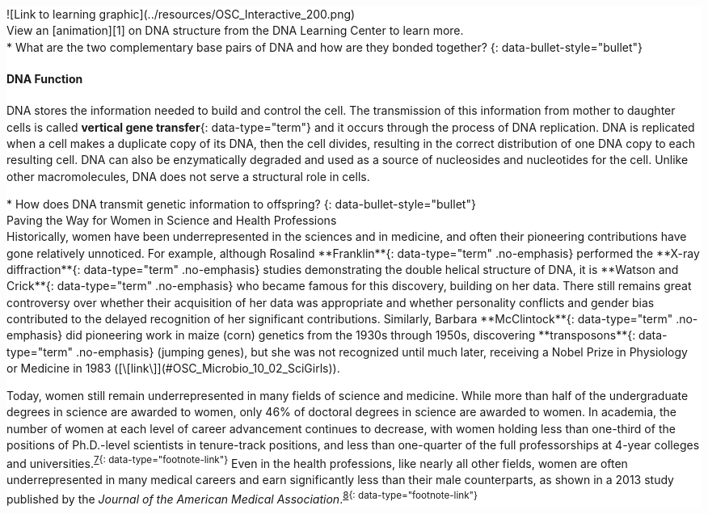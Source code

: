 <div data-type="note" class="microbiology link-to-learning" markdown="1">
<div data-type="media" data-alt="Link to learning graphic">
![Link to learning graphic](../resources/OSC_Interactive_200.png)
</div>
View an [animation][1] on DNA structure from the DNA Learning Center to learn more.

</div>

<div data-type="note" class="microbiology check-your-understanding" markdown="1">
* What are the two complementary base pairs of DNA and how are they bonded together?
{: data-bullet-style="bullet"}

</div>

#### DNA Function

DNA stores the information needed to build and control the cell. The transmission of this information from mother to daughter cells is called **vertical gene transfer**{: data-type="term"} and it occurs through the process of DNA replication. DNA is replicated when a cell makes a duplicate copy of its DNA, then the cell divides, resulting in the correct distribution of one DNA copy to each resulting cell. DNA can also be enzymatically degraded and used as a source of nucleosides and nucleotides for the cell. Unlike other macromolecules, DNA does not serve a structural role in cells.

<div data-type="note" class="microbiology check-your-understanding" markdown="1">
* How does DNA transmit genetic information to offspring?
{: data-bullet-style="bullet"}

</div>

<div data-type="note" class="microbiology eye-on-ethics" markdown="1">
<div data-type="title">
Paving the Way for Women in Science and Health Professions
</div>
Historically, women have been underrepresented in the sciences and in medicine, and often their pioneering contributions have gone relatively unnoticed. For example, although Rosalind **Franklin**{: data-type="term" .no-emphasis} performed the **X-ray diffraction**{: data-type="term" .no-emphasis} studies demonstrating the double helical structure of DNA, it is **Watson and Crick**{: data-type="term" .no-emphasis} who became famous for this discovery, building on her data. There still remains great controversy over whether their acquisition of her data was appropriate and whether personality conflicts and gender bias contributed to the delayed recognition of her significant contributions. Similarly, Barbara **McClintock**{: data-type="term" .no-emphasis} did pioneering work in maize (corn) genetics from the 1930s through 1950s, discovering **transposons**{: data-type="term" .no-emphasis} (jumping genes), but she was not recognized until much later, receiving a Nobel Prize in Physiology or Medicine in 1983 ([\[link\]](#OSC_Microbio_10_02_SciGirls)).

Today, women still remain underrepresented in many fields of science and medicine. While more than half of the undergraduate degrees in science are awarded to women, only 46% of doctoral degrees in science are awarded to women. In academia, the number of women at each level of career advancement continues to decrease, with women holding less than one-third of the positions of Ph.D.-level scientists in tenure-track positions, and less than one-quarter of the full professorships at 4-year colleges and universities.<sup data-type="footnote-number" id="footnote-ref7">[7](#footnote7){: data-type="footnote-link"}</sup> Even in the health professions, like nearly all other fields, women are often underrepresented in many medical careers and earn significantly less than their male counterparts, as shown in a 2013 study published by the *Journal of the American Medical Association*.<sup data-type="footnote-number" id="footnote-ref8">[8](#footnote8){: data-type="footnote-link"}</sup>


[1]: https://www.openstax.org/l/22dnastruanim